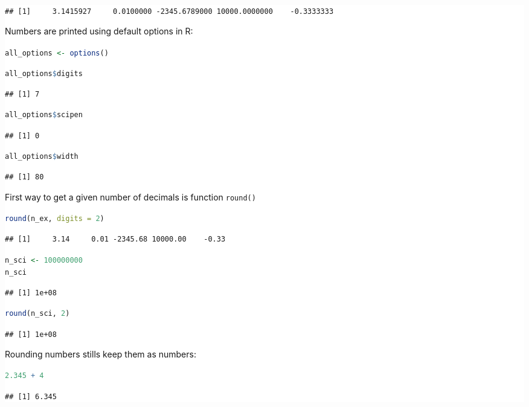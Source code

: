     ## [1]     3.1415927     0.0100000 -2345.6789000 10000.0000000    -0.3333333

Numbers are printed using default options in R:

``` r
all_options <- options()
```

``` r
all_options$digits
```

    ## [1] 7

``` r
all_options$scipen
```

    ## [1] 0

``` r
all_options$width
```

    ## [1] 80

First way to get a given number of decimals is function `round()`

``` r
round(n_ex, digits = 2)
```

    ## [1]     3.14     0.01 -2345.68 10000.00    -0.33

``` r
n_sci <- 100000000
n_sci
```

    ## [1] 1e+08

``` r
round(n_sci, 2)
```

    ## [1] 1e+08

Rounding numbers stills keep them as numbers:

``` r
2.345 + 4
```

    ## [1] 6.345
